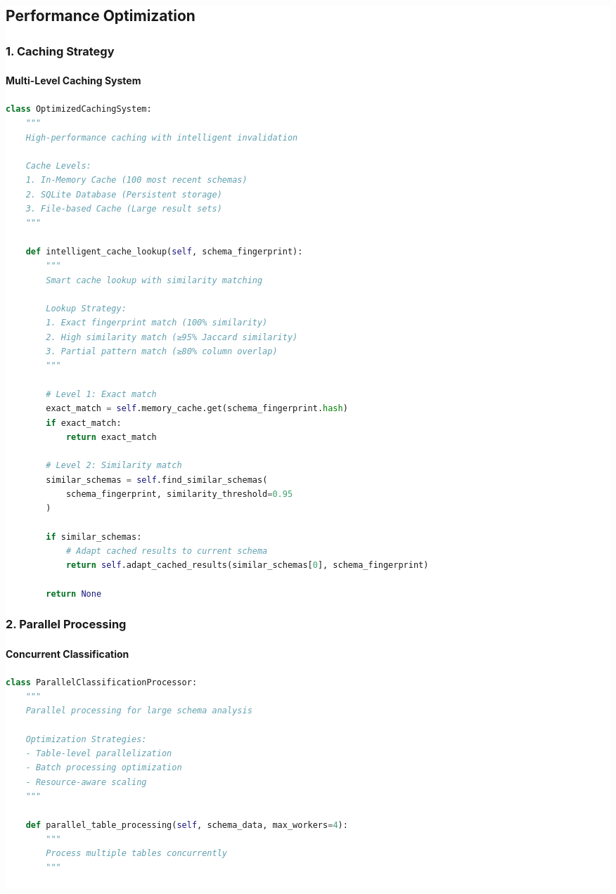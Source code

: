 
## Performance Optimization

### 1. **Caching Strategy**

#### Multi-Level Caching System
```python
class OptimizedCachingSystem:
    """
    High-performance caching with intelligent invalidation
    
    Cache Levels:
    1. In-Memory Cache (100 most recent schemas)
    2. SQLite Database (Persistent storage)
    3. File-based Cache (Large result sets)
    """
    
    def intelligent_cache_lookup(self, schema_fingerprint):
        """
        Smart cache lookup with similarity matching
        
        Lookup Strategy:
        1. Exact fingerprint match (100% similarity)
        2. High similarity match (≥95% Jaccard similarity)
        3. Partial pattern match (≥80% column overlap)
        """
        
        # Level 1: Exact match
        exact_match = self.memory_cache.get(schema_fingerprint.hash)
        if exact_match:
            return exact_match
        
        # Level 2: Similarity match
        similar_schemas = self.find_similar_schemas(
            schema_fingerprint, similarity_threshold=0.95
        )
        
        if similar_schemas:
            # Adapt cached results to current schema
            return self.adapt_cached_results(similar_schemas[0], schema_fingerprint)
        
        return None
```

### 2. **Parallel Processing**

#### Concurrent Classification
```python
class ParallelClassificationProcessor:
    """
    Parallel processing for large schema analysis
    
    Optimization Strategies:
    - Table-level parallelization
    - Batch processing optimization
    - Resource-aware scaling
    """
    
    def parallel_table_processing(self, schema_data, max_workers=4):
        """
        Process multiple tables concurrently
        """
        
```
